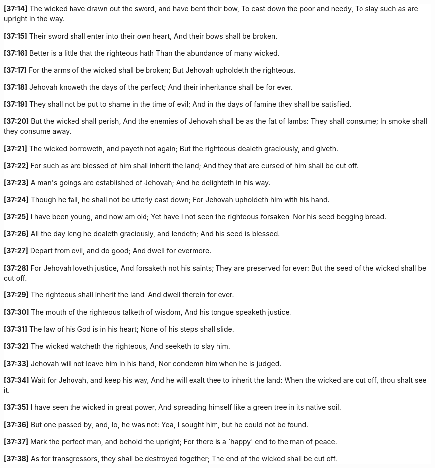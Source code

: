 **[37:14]** The wicked have drawn out the sword, and have bent their bow, To cast down the poor and needy, To slay such as are upright in the way.

**[37:15]** Their sword shall enter into their own heart, And their bows shall be broken.

**[37:16]** Better is a little that the righteous hath Than the abundance of many wicked.

**[37:17]** For the arms of the wicked shall be broken; But Jehovah upholdeth the righteous.

**[37:18]** Jehovah knoweth the days of the perfect; And their inheritance shall be for ever.

**[37:19]** They shall not be put to shame in the time of evil; And in the days of famine they shall be satisfied.

**[37:20]** But the wicked shall perish, And the enemies of Jehovah shall be as the fat of lambs: They shall consume; In smoke shall they consume away.

**[37:21]** The wicked borroweth, and payeth not again; But the righteous dealeth graciously, and giveth.

**[37:22]** For such as are blessed of him shall inherit the land; And they that are cursed of him shall be cut off.

**[37:23]** A man's goings are established of Jehovah; And he delighteth in his way.

**[37:24]** Though he fall, he shall not be utterly cast down; For Jehovah upholdeth him with his hand.

**[37:25]** I have been young, and now am old; Yet have I not seen the righteous forsaken, Nor his seed begging bread.

**[37:26]** All the day long he dealeth graciously, and lendeth; And his seed is blessed.

**[37:27]** Depart from evil, and do good; And dwell for evermore.

**[37:28]** For Jehovah loveth justice, And forsaketh not his saints; They are preserved for ever: But the seed of the wicked shall be cut off.

**[37:29]** The righteous shall inherit the land, And dwell therein for ever.

**[37:30]** The mouth of the righteous talketh of wisdom, And his tongue speaketh justice.

**[37:31]** The law of his God is in his heart; None of his steps shall slide.

**[37:32]** The wicked watcheth the righteous, And seeketh to slay him.

**[37:33]** Jehovah will not leave him in his hand, Nor condemn him when he is judged.

**[37:34]** Wait for Jehovah, and keep his way, And he will exalt thee to inherit the land: When the wicked are cut off, thou shalt see it.

**[37:35]** I have seen the wicked in great power, And spreading himself like a green tree in its native soil.

**[37:36]** But one passed by, and, lo, he was not: Yea, I sought him, but he could not be found.

**[37:37]** Mark the perfect man, and behold the upright; For there is a \`happy' end to the man of peace.

**[37:38]** As for transgressors, they shall be destroyed together; The end of the wicked shall be cut off.
